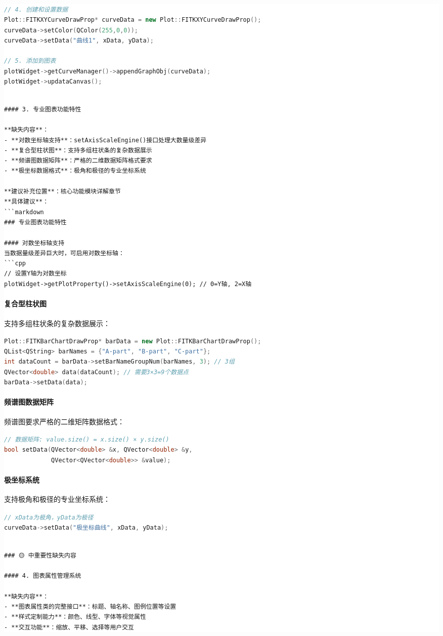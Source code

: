 ```cpp
// 4. 创建和设置数据
Plot::FITKXYCurveDrawProp* curveData = new Plot::FITKXYCurveDrawProp();
curveData->setColor(QColor(255,0,0));
curveData->setData("曲线1", xData, yData);

// 5. 添加到图表
plotWidget->getCurveManager()->appendGraphObj(curveData);
plotWidget->updataCanvas();
```
```

#### 3. 专业图表功能特性

**缺失内容**：
- **对数坐标轴支持**：setAxisScaleEngine()接口处理大数量级差异
- **复合型柱状图**：支持多组柱状条的复杂数据展示
- **频谱图数据矩阵**：严格的二维数据矩阵格式要求
- **极坐标数据格式**：极角和极径的专业坐标系统

**建议补充位置**：核心功能模块详解章节
**具体建议**：
```markdown
### 专业图表功能特性

#### 对数坐标轴支持
当数据量级差异巨大时，可启用对数坐标轴：
```cpp
// 设置Y轴为对数坐标
plotWidget->getPlotProperty()->setAxisScaleEngine(0); // 0=Y轴, 2=X轴
```

#### 复合型柱状图
支持多组柱状条的复杂数据展示：
```cpp
Plot::FITKBarChartDrawProp* barData = new Plot::FITKBarChartDrawProp();
QList<QString> barNames = {"A-part", "B-part", "C-part"};
int dataCount = barData->setBarNameGroupNum(barNames, 3); // 3组
QVector<double> data(dataCount); // 需要3×3=9个数据点
barData->setData(data);
```

#### 频谱图数据矩阵
频谱图要求严格的二维矩阵数据格式：
```cpp
// 数据矩阵: value.size() = x.size() × y.size()
bool setData(QVector<double> &x, QVector<double> &y, 
             QVector<QVector<double>> &value);
```

#### 极坐标系统
支持极角和极径的专业坐标系统：
```cpp
// xData为极角，yData为极径
curveData->setData("极坐标曲线", xData, yData);
```
```

### 🟡 中重要性缺失内容

#### 4. 图表属性管理系统

**缺失内容**：
- **图表属性类的完整接口**：标题、轴名称、图例位置等设置
- **样式定制能力**：颜色、线型、字体等视觉属性
- **交互功能**：缩放、平移、选择等用户交互
```